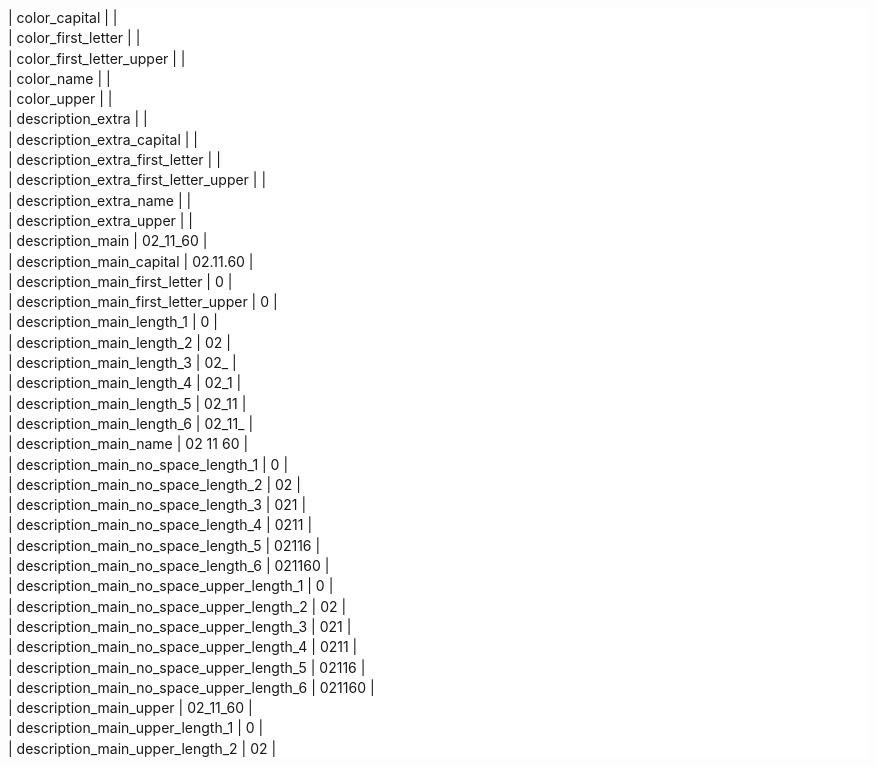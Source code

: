 | color_capital |  |  
| color_first_letter |  |  
| color_first_letter_upper |  |  
| color_name |  |  
| color_upper |  |  
| description_extra |  |  
| description_extra_capital |  |  
| description_extra_first_letter |  |  
| description_extra_first_letter_upper |  |  
| description_extra_name |  |  
| description_extra_upper |  |  
| description_main | 02_11_60 |  
| description_main_capital | 02.11.60 |  
| description_main_first_letter | 0 |  
| description_main_first_letter_upper | 0 |  
| description_main_length_1 | 0 |  
| description_main_length_2 | 02 |  
| description_main_length_3 | 02_ |  
| description_main_length_4 | 02_1 |  
| description_main_length_5 | 02_11 |  
| description_main_length_6 | 02_11_ |  
| description_main_name | 02 11 60 |  
| description_main_no_space_length_1 | 0 |  
| description_main_no_space_length_2 | 02 |  
| description_main_no_space_length_3 | 021 |  
| description_main_no_space_length_4 | 0211 |  
| description_main_no_space_length_5 | 02116 |  
| description_main_no_space_length_6 | 021160 |  
| description_main_no_space_upper_length_1 | 0 |  
| description_main_no_space_upper_length_2 | 02 |  
| description_main_no_space_upper_length_3 | 021 |  
| description_main_no_space_upper_length_4 | 0211 |  
| description_main_no_space_upper_length_5 | 02116 |  
| description_main_no_space_upper_length_6 | 021160 |  
| description_main_upper | 02_11_60 |  
| description_main_upper_length_1 | 0 |  
| description_main_upper_length_2 | 02 |  